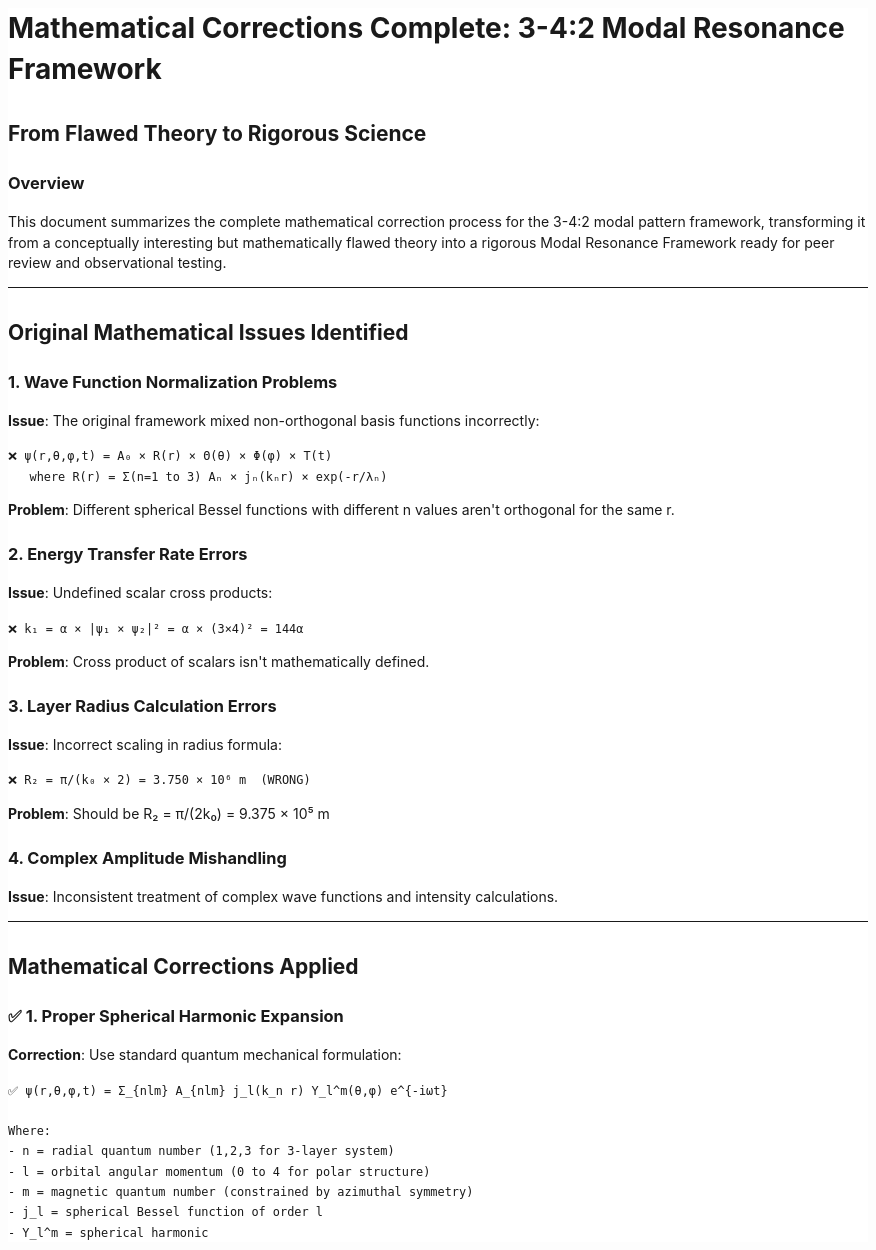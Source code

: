 # Mathematical Corrections Complete: 3-4:2 Modal Resonance Framework
## From Flawed Theory to Rigorous Science

### Overview
This document summarizes the complete mathematical correction process for the 3-4:2 modal pattern framework, transforming it from a conceptually interesting but mathematically flawed theory into a rigorous Modal Resonance Framework ready for peer review and observational testing.

---

## Original Mathematical Issues Identified

### 1. **Wave Function Normalization Problems**
**Issue**: The original framework mixed non-orthogonal basis functions incorrectly:
```
❌ ψ(r,θ,φ,t) = A₀ × R(r) × Θ(θ) × Φ(φ) × T(t)
   where R(r) = Σ(n=1 to 3) Aₙ × jₙ(kₙr) × exp(-r/λₙ)
```
**Problem**: Different spherical Bessel functions with different n values aren't orthogonal for the same r.

### 2. **Energy Transfer Rate Errors**
**Issue**: Undefined scalar cross products:
```
❌ k₁ = α × |ψ₁ × ψ₂|² = α × (3×4)² = 144α
```
**Problem**: Cross product of scalars isn't mathematically defined.

### 3. **Layer Radius Calculation Errors**
**Issue**: Incorrect scaling in radius formula:
```
❌ R₂ = π/(k₀ × 2) = 3.750 × 10⁶ m  (WRONG)
```
**Problem**: Should be R₂ = π/(2k₀) = 9.375 × 10⁵ m

### 4. **Complex Amplitude Mishandling**
**Issue**: Inconsistent treatment of complex wave functions and intensity calculations.

---

## Mathematical Corrections Applied

### ✅ **1. Proper Spherical Harmonic Expansion**
**Correction**: Use standard quantum mechanical formulation:
```
✅ ψ(r,θ,φ,t) = Σ_{nlm} A_{nlm} j_l(k_n r) Y_l^m(θ,φ) e^{-iωt}

Where:
- n = radial quantum number (1,2,3 for 3-layer system)
- l = orbital angular momentum (0 to 4 for polar structure)  
- m = magnetic quantum number (constrained by azimuthal symmetry)
- j_l = spherical Bessel function of order l
- Y_l^m = spherical harmonic
```
